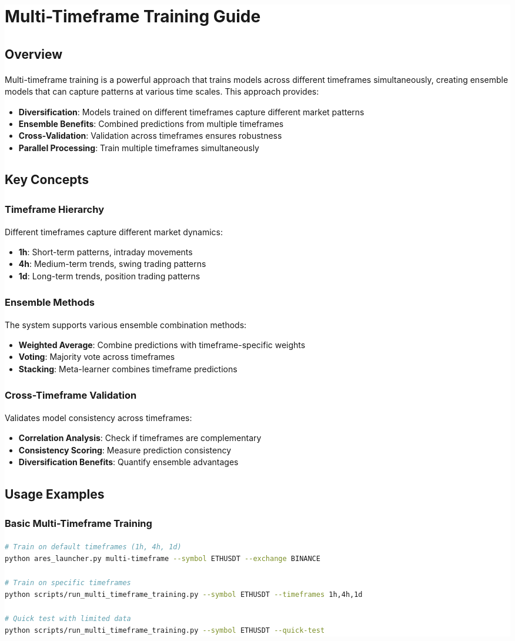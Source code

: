 # Multi-Timeframe Training Guide

## Overview

Multi-timeframe training is a powerful approach that trains models across different timeframes simultaneously, creating ensemble models that can capture patterns at various time scales. This approach provides:

- **Diversification**: Models trained on different timeframes capture different market patterns
- **Ensemble Benefits**: Combined predictions from multiple timeframes
- **Cross-Validation**: Validation across timeframes ensures robustness
- **Parallel Processing**: Train multiple timeframes simultaneously

## Key Concepts

### **Timeframe Hierarchy**

Different timeframes capture different market dynamics:

- **1h**: Short-term patterns, intraday movements
- **4h**: Medium-term trends, swing trading patterns  
- **1d**: Long-term trends, position trading patterns

### **Ensemble Methods**

The system supports various ensemble combination methods:

- **Weighted Average**: Combine predictions with timeframe-specific weights
- **Voting**: Majority vote across timeframes
- **Stacking**: Meta-learner combines timeframe predictions

### **Cross-Timeframe Validation**

Validates model consistency across timeframes:

- **Correlation Analysis**: Check if timeframes are complementary
- **Consistency Scoring**: Measure prediction consistency
- **Diversification Benefits**: Quantify ensemble advantages

## Usage Examples

### **Basic Multi-Timeframe Training**

```bash
# Train on default timeframes (1h, 4h, 1d)
python ares_launcher.py multi-timeframe --symbol ETHUSDT --exchange BINANCE

# Train on specific timeframes
python scripts/run_multi_timeframe_training.py --symbol ETHUSDT --timeframes 1h,4h,1d

# Quick test with limited data
python scripts/run_multi_timeframe_training.py --symbol ETHUSDT --quick-test
```
